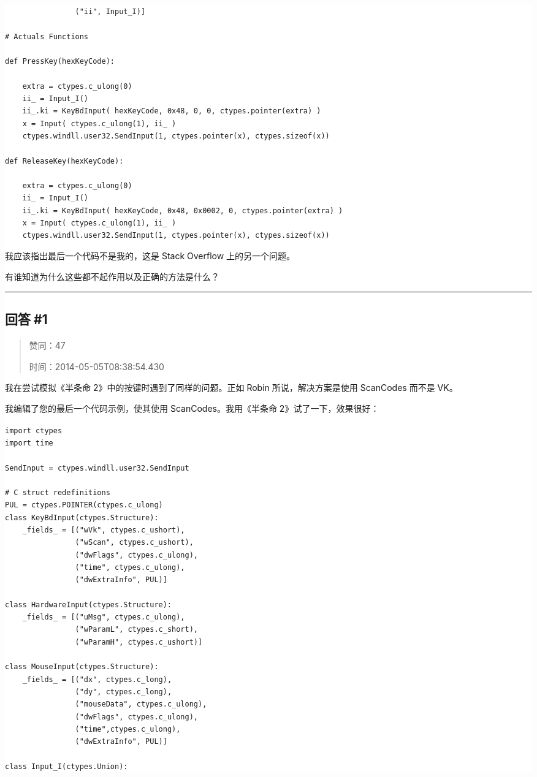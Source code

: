 ```
                ("ii", Input_I)]

# Actuals Functions

def PressKey(hexKeyCode):

    extra = ctypes.c_ulong(0)
    ii_ = Input_I()
    ii_.ki = KeyBdInput( hexKeyCode, 0x48, 0, 0, ctypes.pointer(extra) )
    x = Input( ctypes.c_ulong(1), ii_ )
    ctypes.windll.user32.SendInput(1, ctypes.pointer(x), ctypes.sizeof(x))

def ReleaseKey(hexKeyCode):

    extra = ctypes.c_ulong(0)
    ii_ = Input_I()
    ii_.ki = KeyBdInput( hexKeyCode, 0x48, 0x0002, 0, ctypes.pointer(extra) )
    x = Input( ctypes.c_ulong(1), ii_ )
    ctypes.windll.user32.SendInput(1, ctypes.pointer(x), ctypes.sizeof(x)) 
```

我应该指出最后一个代码不是我的，这是 Stack Overflow 上的另一个问题。

有谁知道为什么这些都不起作用以及正确的方法是什么？

* * *

## 回答 #1

> 赞同：47
> 
> 时间：2014-05-05T08:38:54.430

我在尝试模拟《半条命 2》中的按键时遇到了同样的问题。正如 Robin 所说，解决方案是使用 ScanCodes 而不是 VK。

我编辑了您的最后一个代码示例，使其使用 ScanCodes。我用《半条命 2》试了一下，效果很好：

```
import ctypes
import time

SendInput = ctypes.windll.user32.SendInput

# C struct redefinitions 
PUL = ctypes.POINTER(ctypes.c_ulong)
class KeyBdInput(ctypes.Structure):
    _fields_ = [("wVk", ctypes.c_ushort),
                ("wScan", ctypes.c_ushort),
                ("dwFlags", ctypes.c_ulong),
                ("time", ctypes.c_ulong),
                ("dwExtraInfo", PUL)]

class HardwareInput(ctypes.Structure):
    _fields_ = [("uMsg", ctypes.c_ulong),
                ("wParamL", ctypes.c_short),
                ("wParamH", ctypes.c_ushort)]

class MouseInput(ctypes.Structure):
    _fields_ = [("dx", ctypes.c_long),
                ("dy", ctypes.c_long),
                ("mouseData", ctypes.c_ulong),
                ("dwFlags", ctypes.c_ulong),
                ("time",ctypes.c_ulong),
                ("dwExtraInfo", PUL)]

class Input_I(ctypes.Union):
```